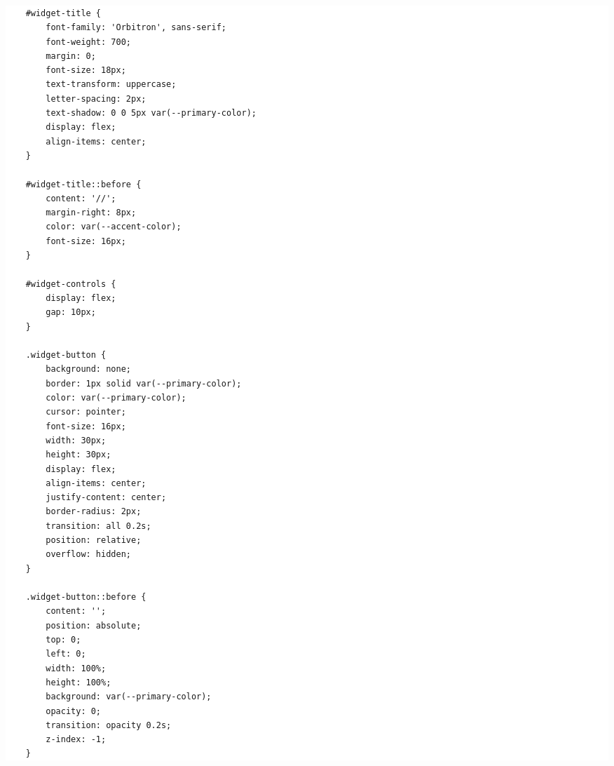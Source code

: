         #widget-title {
            font-family: 'Orbitron', sans-serif;
            font-weight: 700;
            margin: 0;
            font-size: 18px;
            text-transform: uppercase;
            letter-spacing: 2px;
            text-shadow: 0 0 5px var(--primary-color);
            display: flex;
            align-items: center;
        }
        
        #widget-title::before {
            content: '//';
            margin-right: 8px;
            color: var(--accent-color);
            font-size: 16px;
        }
        
        #widget-controls {
            display: flex;
            gap: 10px;
        }
        
        .widget-button {
            background: none;
            border: 1px solid var(--primary-color);
            color: var(--primary-color);
            cursor: pointer;
            font-size: 16px;
            width: 30px;
            height: 30px;
            display: flex;
            align-items: center;
            justify-content: center;
            border-radius: 2px;
            transition: all 0.2s;
            position: relative;
            overflow: hidden;
        }
        
        .widget-button::before {
            content: '';
            position: absolute;
            top: 0;
            left: 0;
            width: 100%;
            height: 100%;
            background: var(--primary-color);
            opacity: 0;
            transition: opacity 0.2s;
            z-index: -1;
        }
        